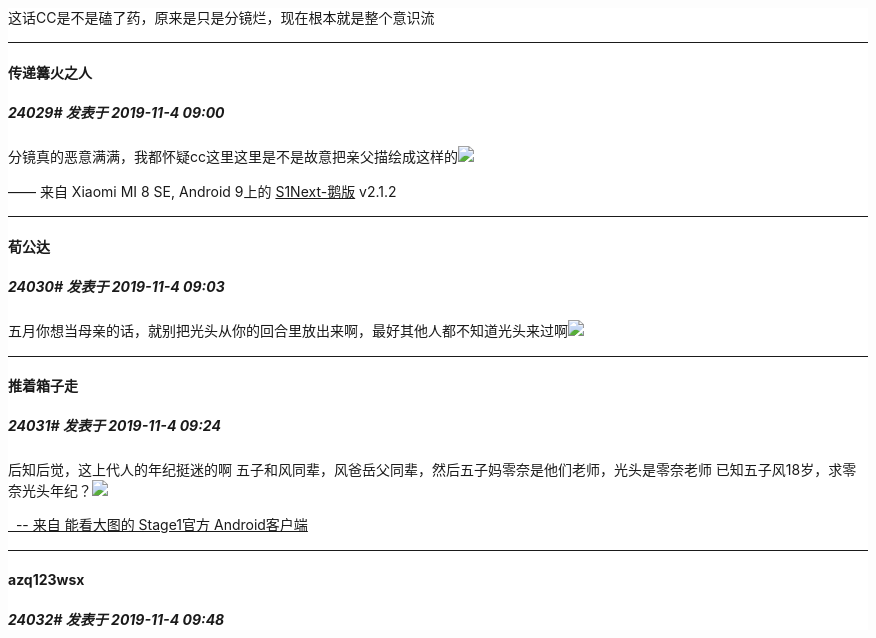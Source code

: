 这话CC是不是磕了药，原来是只是分镜烂，现在根本就是整个意识流







-----

####  传递篝火之人  
##### 24029#       发表于 2019-11-4 09:00




分镜真的恶意满满，我都怀疑cc这里这里是不是故意把亲父描绘成这样的<img src="https://static.saraba1st.com/image/smiley/face2017/020.png" referrerpolicy="no-referrer">

—— 来自 Xiaomi MI 8 SE, Android 9上的 [S1Next-鹅版](https://github.com/ykrank/S1-Next/releases) v2.1.2







-----

####  荀公达  
##### 24030#       发表于 2019-11-4 09:03




五月你想当母亲的话，就别把光头从你的回合里放出来啊，最好其他人都不知道光头来过啊<img src="https://static.saraba1st.com/image/smiley/face2017/001.png" referrerpolicy="no-referrer">







-----

####  推着箱子走  
##### 24031#       发表于 2019-11-4 09:24




后知后觉，这上代人的年纪挺迷的啊
五子和风同辈，风爸岳父同辈，然后五子妈零奈是他们老师，光头是零奈老师
已知五子风18岁，求零奈光头年纪？<img src="https://static.saraba1st.com/image/smiley/face2017/018.png" referrerpolicy="no-referrer">

[  -- 来自 能看大图的 Stage1官方 Android客户端](https://www.coolapk.com/apk/140634)







-----

####  azq123wsx  
##### 24032#       发表于 2019-11-4 09:48
